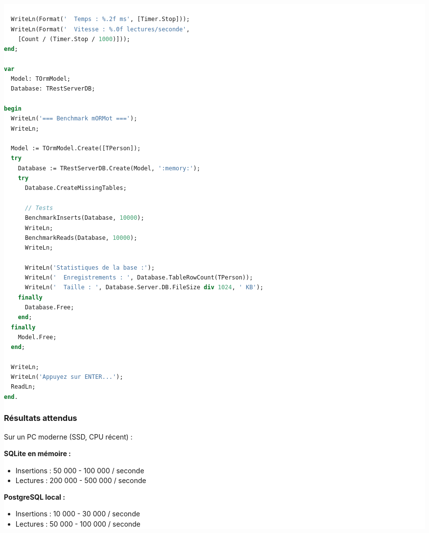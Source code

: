 ```pascal

  WriteLn(Format('  Temps : %.2f ms', [Timer.Stop]));
  WriteLn(Format('  Vitesse : %.0f lectures/seconde',
    [Count / (Timer.Stop / 1000)]));
end;

var
  Model: TOrmModel;
  Database: TRestServerDB;

begin
  WriteLn('=== Benchmark mORMot ===');
  WriteLn;

  Model := TOrmModel.Create([TPerson]);
  try
    Database := TRestServerDB.Create(Model, ':memory:');
    try
      Database.CreateMissingTables;

      // Tests
      BenchmarkInserts(Database, 10000);
      WriteLn;
      BenchmarkReads(Database, 10000);
      WriteLn;

      WriteLn('Statistiques de la base :');
      WriteLn('  Enregistrements : ', Database.TableRowCount(TPerson));
      WriteLn('  Taille : ', Database.Server.DB.FileSize div 1024, ' KB');
    finally
      Database.Free;
    end;
  finally
    Model.Free;
  end;

  WriteLn;
  WriteLn('Appuyez sur ENTER...');
  ReadLn;
end.
```

### Résultats attendus

Sur un PC moderne (SSD, CPU récent) :

**SQLite en mémoire :**
- Insertions : 50 000 - 100 000 / seconde
- Lectures : 200 000 - 500 000 / seconde

**PostgreSQL local :**
- Insertions : 10 000 - 30 000 / seconde
- Lectures : 50 000 - 100 000 / seconde
